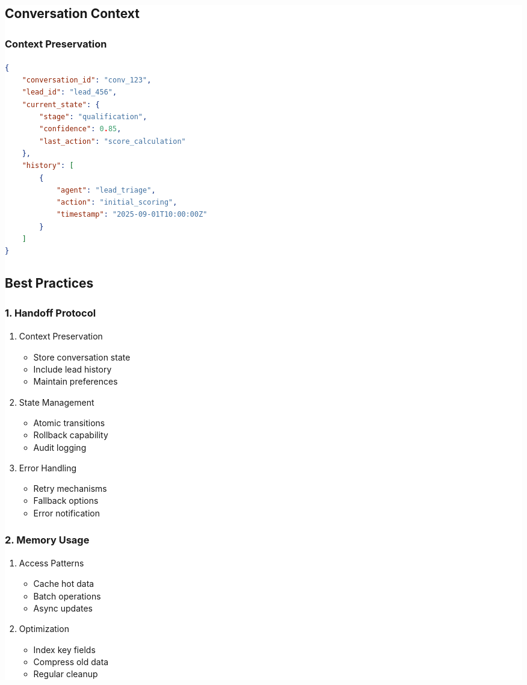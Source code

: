 ## Conversation Context

### Context Preservation
```json
{
    "conversation_id": "conv_123",
    "lead_id": "lead_456",
    "current_state": {
        "stage": "qualification",
        "confidence": 0.85,
        "last_action": "score_calculation"
    },
    "history": [
        {
            "agent": "lead_triage",
            "action": "initial_scoring",
            "timestamp": "2025-09-01T10:00:00Z"
        }
    ]
}
```

## Best Practices

### 1. Handoff Protocol
1. Context Preservation
   - Store conversation state
   - Include lead history
   - Maintain preferences

2. State Management
   - Atomic transitions
   - Rollback capability
   - Audit logging

3. Error Handling
   - Retry mechanisms
   - Fallback options
   - Error notification

### 2. Memory Usage
1. Access Patterns
   - Cache hot data
   - Batch operations
   - Async updates

2. Optimization
   - Index key fields
   - Compress old data
   - Regular cleanup
